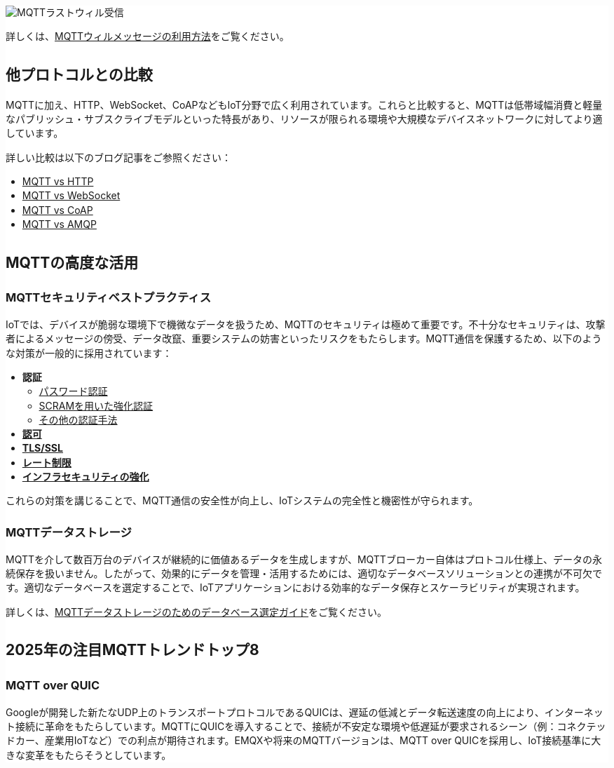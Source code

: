 ![MQTTラストウィル受信](https://assets.emqx.com/images/a216808a1ba964bbddc75708bc55c072.png)

詳しくは、[MQTTウィルメッセージの利用方法](https://www.emqx.com/ja/blog/use-of-mqtt-will-message)をご覧ください。

## 他プロトコルとの比較

MQTTに加え、HTTP、WebSocket、CoAPなどもIoT分野で広く利用されています。これらと比較すると、MQTTは低帯域幅消費と軽量なパブリッシュ・サブスクライブモデルといった特長があり、リソースが限られる環境や大規模なデバイスネットワークに対してより適しています。

詳しい比較は以下のブログ記事をご参照ください：

- [MQTT vs HTTP](https://www.emqx.com/en/blog/mqtt-vs-http)
- [MQTT vs WebSocket](https://www.emqx.com/en/blog/mqtt-vs-websocket)
- [MQTT vs CoAP](https://www.emqx.com/en/blog/mqtt-vs-coap)
- [MQTT vs AMQP](https://www.emqx.com/en/blog/mqtt-vs-amqp-for-iot-communications)

## MQTTの高度な活用

### MQTTセキュリティベストプラクティス

IoTでは、デバイスが脆弱な環境下で機微なデータを扱うため、MQTTのセキュリティは極めて重要です。不十分なセキュリティは、攻撃者によるメッセージの傍受、データ改竄、重要システムの妨害といったリスクをもたらします。MQTT通信を保護するため、以下のような対策が一般的に採用されています：

- **認証**
  - [パスワード認証](https://www.emqx.com/en/blog/securing-mqtt-with-username-and-password-authentication)
  - [SCRAMを用いた強化認証](https://www.emqx.com/en/blog/leveraging-enhanced-authentication-for-mqtt-security)
  - [その他の認証手法](https://www.emqx.com/en/blog/a-deep-dive-into-token-based-authentication-and-oauth-2-0-in-mqtt)
- [**認可**](https://www.emqx.com/en/blog/authorization-in-mqtt-using-acls-to-control-access-to-mqtt-messaging)
- [**TLS/SSL**](https://www.emqx.com/en/blog/fortifying-mqtt-communication-security-with-ssl-tls)
- [**レート制限**](https://www.emqx.com/en/blog/improve-the-reliability-and-security-of-mqtt-broker-with-rate-limit)
- [**インフラセキュリティの強化**](https://www.emqx.com/en/blog/five-strategies-for-strengthening-mqtt-infrastructure-security)

これらの対策を講じることで、MQTT通信の安全性が向上し、IoTシステムの完全性と機密性が守られます。

### MQTTデータストレージ

MQTTを介して数百万台のデバイスが継続的に価値あるデータを生成しますが、MQTTブローカー自体はプロトコル仕様上、データの永続保存を扱いません。したがって、効果的にデータを管理・活用するためには、適切なデータベースソリューションとの連携が不可欠です。適切なデータベースを選定することで、IoTアプリケーションにおける効率的なデータ保存とスケーラビリティが実現されます。

詳しくは、[MQTTデータストレージのためのデータベース選定ガイド](https://www.emqx.com/en/blog/database-for-mqtt-data-storage)をご覧ください。

## 2025年の注目MQTTトレンドトップ8

### MQTT over QUIC

Googleが開発した新たなUDP上のトランスポートプロトコルであるQUICは、遅延の低減とデータ転送速度の向上により、インターネット接続に革命をもたらしています。MQTTにQUICを導入することで、接続が不安定な環境や低遅延が要求されるシーン（例：コネクテッドカー、産業用IoTなど）での利点が期待されます。EMQXや将来のMQTTバージョンは、MQTT over QUICを採用し、IoT接続基準に大きな変革をもたらそうとしています。
